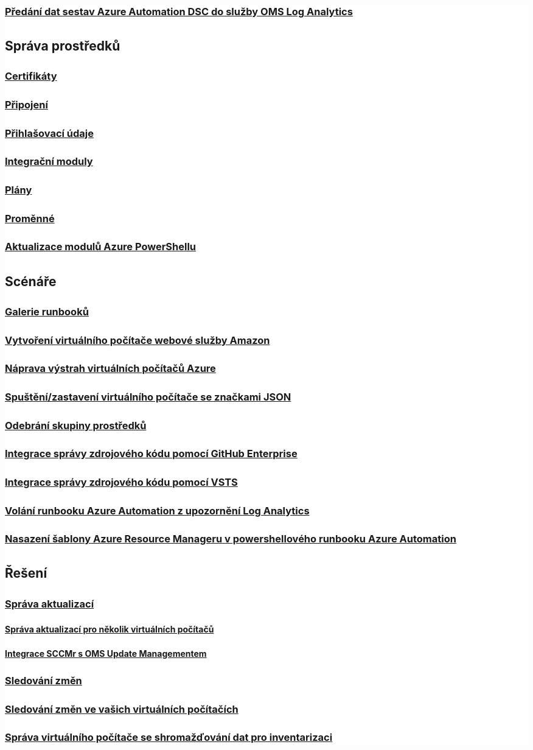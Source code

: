 ### [Předání dat sestav Azure Automation DSC do služby OMS Log Analytics](automation-dsc-diagnostics.md)
## Správa prostředků
### [Certifikáty](automation-certificates.md)
### [Připojení](automation-connections.md)
### [Přihlašovací údaje](automation-credentials.md)
### [Integrační moduly](automation-integration-modules.md)
### [Plány](automation-schedules.md)
### [Proměnné](automation-variables.md)
### [Aktualizace modulů Azure PowerShellu](automation-update-azure-modules.md)
## Scénáře
### [Galerie runbooků](automation-runbook-gallery.md)
### [Vytvoření virtuálního počítače webové služby Amazon](automation-scenario-aws-deployment.md)
### [Náprava výstrah virtuálních počítačů Azure](automation-azure-vm-alert-integration.md)
### [Spuštění/zastavení virtuálního počítače se značkami JSON](automation-scenario-start-stop-vm-wjson-tags.md)
### [Odebrání skupiny prostředků](automation-scenario-remove-resourcegroup.md)
### [Integrace správy zdrojového kódu pomocí GitHub Enterprise](automation-scenario-source-control-integration-with-github-ent.md)
### [Integrace správy zdrojového kódu pomocí VSTS](automation-scenario-source-control-integration-with-VSTS.md)
### [Volání runbooku Azure Automation z upozornění Log Analytics](automation-invoke-runbook-from-omsla-alert.md)
### [Nasazení šablony Azure Resource Manageru v powershellového runbooku Azure Automation](automation-deploy-template-runbook.md)
## Řešení
### [Správa aktualizací](../operations-management-suite/oms-solution-update-management.md)
#### [Správa aktualizací pro několik virtuálních počítačů](manage-update-multi.md)
#### [Integrace SCCMr s OMS Update Managementem](oms-solution-updatemgmt-sccmintegration.md)
### [Sledování změn](../log-analytics/log-analytics-change-tracking.md)
### [Sledování změn ve vašich virtuálních počítačích](automation-vm-change-tracking.md)
### [Správa virtuálního počítače se shromažďování dat pro inventarizaci](automation-vm-inventory.md)